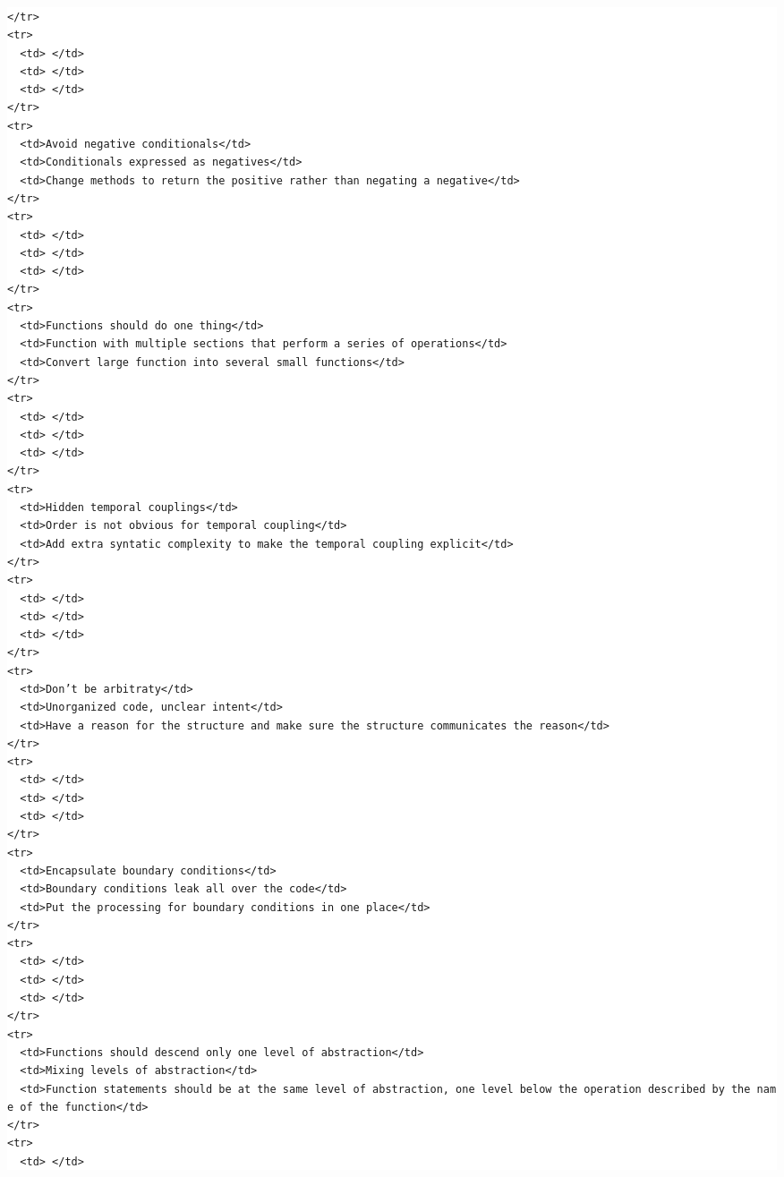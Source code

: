     </tr>
    <tr>
      <td> </td>
      <td> </td>
      <td> </td>
    </tr>
    <tr>
      <td>Avoid negative conditionals</td>
      <td>Conditionals expressed as negatives</td>
      <td>Change methods to return the positive rather than negating a negative</td>
    </tr>
    <tr>
      <td> </td>
      <td> </td>
      <td> </td>
    </tr>
    <tr>
      <td>Functions should do one thing</td>
      <td>Function with multiple sections that perform a series of operations</td>
      <td>Convert large function into several small functions</td>
    </tr>
    <tr>
      <td> </td>
      <td> </td>
      <td> </td>
    </tr>
    <tr>
      <td>Hidden temporal couplings</td>
      <td>Order is not obvious for temporal coupling</td>
      <td>Add extra syntatic complexity to make the temporal coupling explicit</td>
    </tr>
    <tr>
      <td> </td>
      <td> </td>
      <td> </td>
    </tr>
    <tr>
      <td>Don’t be arbitraty</td>
      <td>Unorganized code, unclear intent</td>
      <td>Have a reason for the structure and make sure the structure communicates the reason</td>
    </tr>
    <tr>
      <td> </td>
      <td> </td>
      <td> </td>
    </tr>
    <tr>
      <td>Encapsulate boundary conditions</td>
      <td>Boundary conditions leak all over the code</td>
      <td>Put the processing for boundary conditions in one place</td>
    </tr>
    <tr>
      <td> </td>
      <td> </td>
      <td> </td>
    </tr>
    <tr>
      <td>Functions should descend only one level of abstraction</td>
      <td>Mixing levels of abstraction</td>
      <td>Function statements should be at the same level of abstraction, one level below the operation described by the name of the function</td>
    </tr>
    <tr>
      <td> </td>